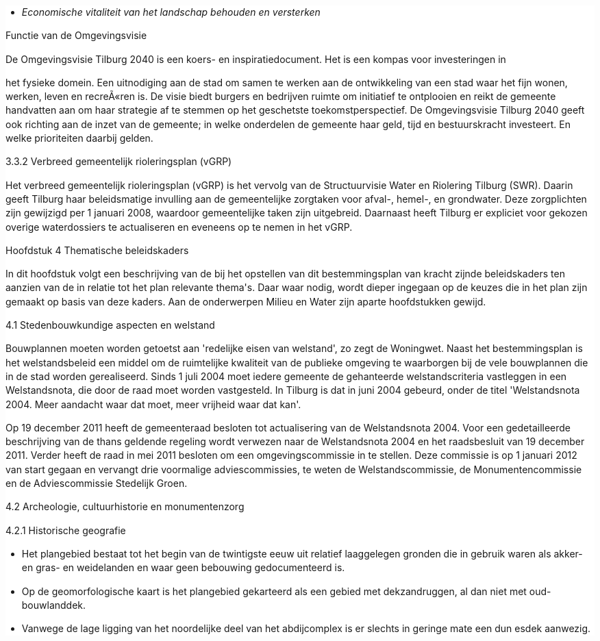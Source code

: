 * *Economische vitaliteit van het landschap behouden en versterken*

Functie van de Omgevingsvisie

De Omgevingsvisie Tilburg 2040 is een koers\- en inspiratiedocument. Het is een kompas voor investeringen in

het fysieke domein. Een uitnodiging aan de stad om samen te werken aan de ontwikkeling van een stad waar het fijn wonen, werken, leven en recreÃ«ren is. De visie biedt burgers en bedrijven ruimte om initiatief te ontplooien en reikt de gemeente handvatten aan om haar strategie af te stemmen op het geschetste toekomstperspectief. De Omgevingsvisie Tilburg 2040 geeft ook richting aan de inzet van de gemeente; in welke onderdelen de gemeente haar geld, tijd en bestuurskracht investeert. En welke prioriteiten daarbij gelden.

3\.3\.2 Verbreed gemeentelijk rioleringsplan (vGRP)

Het verbreed gemeentelijk rioleringsplan (vGRP) is het vervolg van de Structuurvisie Water en Riolering Tilburg (SWR). Daarin geeft Tilburg haar beleidsmatige invulling aan de gemeentelijke zorgtaken voor afval\-, hemel\-, en grondwater. Deze zorgplichten zijn gewijzigd per 1 januari 2008, waardoor gemeentelijke taken zijn uitgebreid. Daarnaast heeft Tilburg er expliciet voor gekozen overige waterdossiers te actualiseren en eveneens op te nemen in het vGRP.

Hoofdstuk 4 Thematische beleidskaders

In dit hoofdstuk volgt een beschrijving van de bij het opstellen van dit bestemmingsplan van kracht zijnde beleidskaders ten aanzien van de in relatie tot het plan relevante thema's. Daar waar nodig, wordt dieper ingegaan op de keuzes die in het plan zijn gemaakt op basis van deze kaders. Aan de onderwerpen Milieu en Water zijn aparte hoofdstukken gewijd.

4\.1 Stedenbouwkundige aspecten en welstand

Bouwplannen moeten worden getoetst aan 'redelijke eisen van welstand', zo zegt de Woningwet. Naast het bestemmingsplan is het welstandsbeleid een middel om de ruimtelijke kwaliteit van de publieke omgeving te waarborgen bij de vele bouwplannen die in de stad worden gerealiseerd. Sinds 1 juli 2004 moet iedere gemeente de gehanteerde welstandscriteria vastleggen in een Welstandsnota, die door de raad moet worden vastgesteld. In Tilburg is dat in juni 2004 gebeurd, onder de titel 'Welstandsnota 2004\. Meer aandacht waar dat moet, meer vrijheid waar dat kan'.

Op 19 december 2011 heeft de gemeenteraad besloten tot actualisering van de Welstandsnota 2004\. Voor een gedetailleerde beschrijving van de thans geldende regeling wordt verwezen naar de Welstandsnota 2004 en het raadsbesluit van 19 december 2011\. Verder heeft de raad in mei 2011 besloten om een omgevingscommissie in te stellen. Deze commissie is op 1 januari 2012 van start gegaan en vervangt drie voormalige adviescommissies, te weten de Welstandscommissie, de Monumentencommissie en de Adviescommissie Stedelijk Groen.

4\.2 Archeologie, cultuurhistorie en monumentenzorg

4\.2\.1 Historische geografie

* Het plangebied bestaat tot het begin van de twintigste eeuw uit relatief laaggelegen gronden die in gebruik waren als akker\- en gras\- en weidelanden en waar geen bebouwing gedocumenteerd is.

* Op de geomorfologische kaart is het plangebied gekarteerd als een gebied met dekzandruggen, al dan niet met oud\-bouwlanddek.

* Vanwege de lage ligging van het noordelijke deel van het abdijcomplex is er slechts in geringe mate een dun esdek aanwezig.
